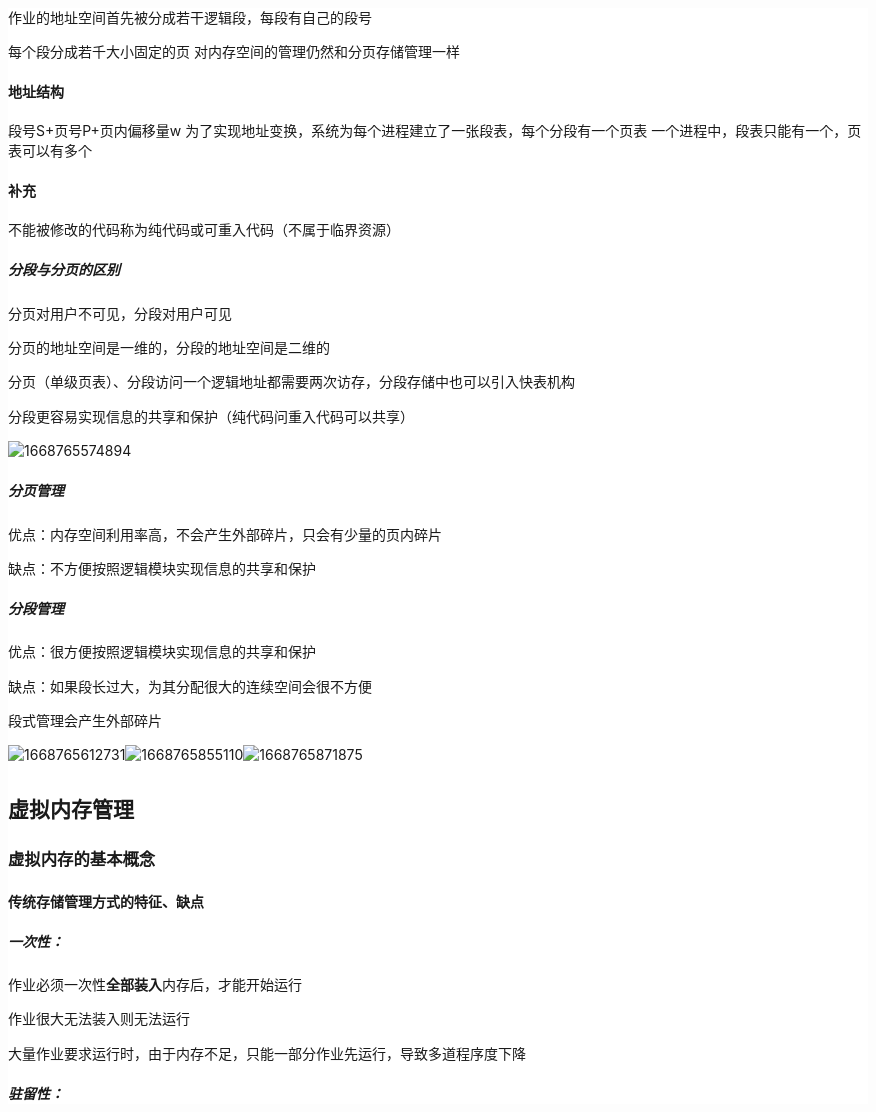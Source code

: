 作业的地址空间首先被分成若干逻辑段，每段有自己的段号

每个段分成若千大小固定的页
对内存空间的管理仍然和分页存储管理一样

#### 地址结构

段号S+页号P+页内偏移量w
为了实现地址变换，系统为每个进程建立了一张段表，每个分段有一个页表
一个进程中，段表只能有一个，页表可以有多个

#### 补充

不能被修改的代码称为纯代码或可重入代码（不属于临界资源）

##### 分段与分页的区别

分页对用户不可见，分段对用户可见

分页的地址空间是一维的，分段的地址空间是二维的

分页（单级页表）、分段访问一个逻辑地址都需要两次访存，分段存储中也可以引入快表机构

分段更容易实现信息的共享和保护（纯代码问重入代码可以共享）

![1668765574894](https://jackchen-note.oss-cn-beijing.aliyuncs.com/Java/CaoZuoXiTong/1668765574894.png)

##### 分页管理

优点：内存空间利用率高，不会产生外部碎片，只会有少量的页内碎片

缺点：不方便按照逻辑模块实现信息的共享和保护

##### 分段管理

优点：很方便按照逻辑模块实现信息的共享和保护

缺点：如果段长过大，为其分配很大的连续空间会很不方便

段式管理会产生外部碎片

![1668765612731](https://jackchen-note.oss-cn-beijing.aliyuncs.com/Java/CaoZuoXiTong/1668765612731.png)![1668765855110](https://jackchen-note.oss-cn-beijing.aliyuncs.com/Java/CaoZuoXiTong/1668765855110.png)![1668765871875](https://jackchen-note.oss-cn-beijing.aliyuncs.com/Java/CaoZuoXiTong/1668765871875.png)

## 虚拟内存管理

### 虚拟内存的基本概念

#### 传统存储管理方式的特征、缺点

##### 一次性：

作业必须一次性**全部装入**内存后，才能开始运行

作业很大无法装入则无法运行

大量作业要求运行时，由于内存不足，只能一部分作业先运行，导致多道程序度下降

##### 驻留性：
